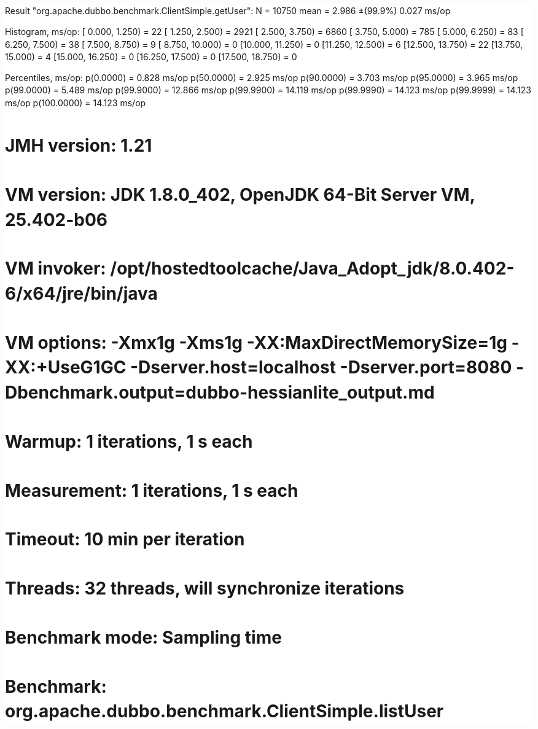 Result "org.apache.dubbo.benchmark.ClientSimple.getUser":
  N = 10750
  mean =      2.986 ±(99.9%) 0.027 ms/op

  Histogram, ms/op:
    [ 0.000,  1.250) = 22 
    [ 1.250,  2.500) = 2921 
    [ 2.500,  3.750) = 6860 
    [ 3.750,  5.000) = 785 
    [ 5.000,  6.250) = 83 
    [ 6.250,  7.500) = 38 
    [ 7.500,  8.750) = 9 
    [ 8.750, 10.000) = 0 
    [10.000, 11.250) = 0 
    [11.250, 12.500) = 6 
    [12.500, 13.750) = 22 
    [13.750, 15.000) = 4 
    [15.000, 16.250) = 0 
    [16.250, 17.500) = 0 
    [17.500, 18.750) = 0 

  Percentiles, ms/op:
      p(0.0000) =      0.828 ms/op
     p(50.0000) =      2.925 ms/op
     p(90.0000) =      3.703 ms/op
     p(95.0000) =      3.965 ms/op
     p(99.0000) =      5.489 ms/op
     p(99.9000) =     12.866 ms/op
     p(99.9900) =     14.119 ms/op
     p(99.9990) =     14.123 ms/op
     p(99.9999) =     14.123 ms/op
    p(100.0000) =     14.123 ms/op


# JMH version: 1.21
# VM version: JDK 1.8.0_402, OpenJDK 64-Bit Server VM, 25.402-b06
# VM invoker: /opt/hostedtoolcache/Java_Adopt_jdk/8.0.402-6/x64/jre/bin/java
# VM options: -Xmx1g -Xms1g -XX:MaxDirectMemorySize=1g -XX:+UseG1GC -Dserver.host=localhost -Dserver.port=8080 -Dbenchmark.output=dubbo-hessianlite_output.md
# Warmup: 1 iterations, 1 s each
# Measurement: 1 iterations, 1 s each
# Timeout: 10 min per iteration
# Threads: 32 threads, will synchronize iterations
# Benchmark mode: Sampling time
# Benchmark: org.apache.dubbo.benchmark.ClientSimple.listUser
